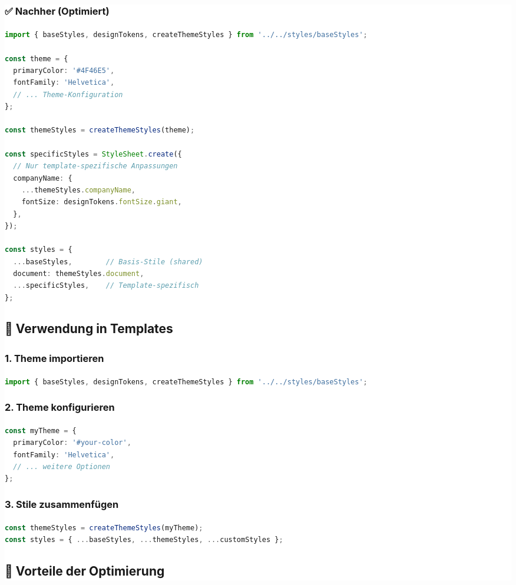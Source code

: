 ### ✅ Nachher (Optimiert)
```typescript
import { baseStyles, designTokens, createThemeStyles } from '../../styles/baseStyles';

const theme = {
  primaryColor: '#4F46E5',
  fontFamily: 'Helvetica',
  // ... Theme-Konfiguration
};

const themeStyles = createThemeStyles(theme);

const specificStyles = StyleSheet.create({
  // Nur template-spezifische Anpassungen
  companyName: {
    ...themeStyles.companyName,
    fontSize: designTokens.fontSize.giant,
  },
});

const styles = {
  ...baseStyles,        // Basis-Stile (shared)
  document: themeStyles.document,
  ...specificStyles,    // Template-spezifisch
};
```

## 🚀 Verwendung in Templates

### 1. Theme importieren
```typescript
import { baseStyles, designTokens, createThemeStyles } from '../../styles/baseStyles';
```

### 2. Theme konfigurieren
```typescript
const myTheme = {
  primaryColor: '#your-color',
  fontFamily: 'Helvetica',
  // ... weitere Optionen
};
```

### 3. Stile zusammenfügen
```typescript
const themeStyles = createThemeStyles(myTheme);
const styles = { ...baseStyles, ...themeStyles, ...customStyles };
```

## 🎯 Vorteile der Optimierung
